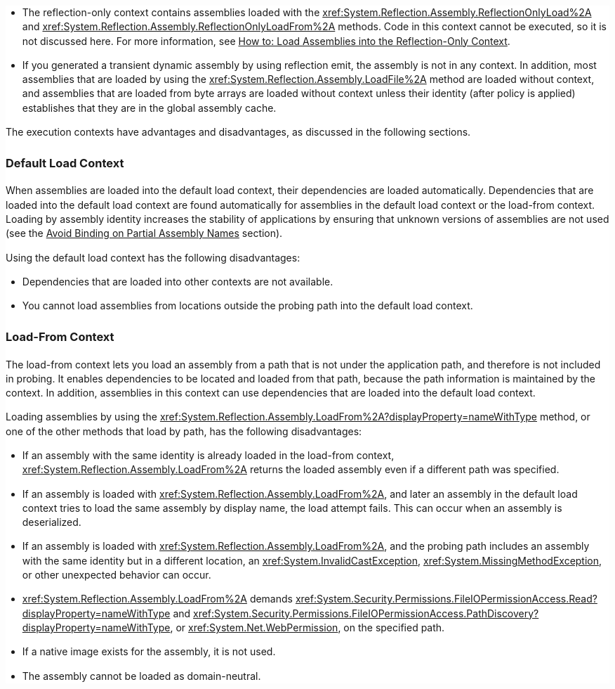 - The reflection-only context contains assemblies loaded with the <xref:System.Reflection.Assembly.ReflectionOnlyLoad%2A> and <xref:System.Reflection.Assembly.ReflectionOnlyLoadFrom%2A> methods. Code in this context cannot be executed, so it is not discussed here. For more information, see [How to: Load Assemblies into the Reflection-Only Context](../reflection-and-codedom/how-to-load-assemblies-into-the-reflection-only-context.md).  
  
- If you generated a transient dynamic assembly by using reflection emit, the assembly is not in any context. In addition, most assemblies that are loaded by using the <xref:System.Reflection.Assembly.LoadFile%2A> method are loaded without context, and assemblies that are loaded from byte arrays are loaded without context unless their identity (after policy is applied) establishes that they are in the global assembly cache.  
  
 The execution contexts have advantages and disadvantages, as discussed in the following sections.  
  
### Default Load Context  
 When assemblies are loaded into the default load context, their dependencies are loaded automatically. Dependencies that are loaded into the default load context are found automatically for assemblies in the default load context or the load-from context. Loading by assembly identity increases the stability of applications by ensuring that unknown versions of assemblies are not used (see the [Avoid Binding on Partial Assembly Names](#avoid_partial_names) section).  
  
 Using the default load context has the following disadvantages:  
  
- Dependencies that are loaded into other contexts are not available.  
  
- You cannot load assemblies from locations outside the probing path into the default load context.  
  
### Load-From Context  
 The load-from context lets you load an assembly from a path that is not under the application path, and therefore is not included in probing. It enables dependencies to be located and loaded from that path, because the path information is maintained by the context. In addition, assemblies in this context can use dependencies that are loaded into the default load context.  
  
 Loading assemblies by using the <xref:System.Reflection.Assembly.LoadFrom%2A?displayProperty=nameWithType> method, or one of the other methods that load by path, has the following disadvantages:  
  
- If an assembly with the same identity is already loaded in the load-from context, <xref:System.Reflection.Assembly.LoadFrom%2A> returns the loaded assembly even if a different path was specified.  
  
- If an assembly is loaded with <xref:System.Reflection.Assembly.LoadFrom%2A>, and later an assembly in the default load context tries to load the same assembly by display name, the load attempt fails. This can occur when an assembly is deserialized.  
  
- If an assembly is loaded with <xref:System.Reflection.Assembly.LoadFrom%2A>, and the probing path includes an assembly with the same identity but in a different location, an <xref:System.InvalidCastException>, <xref:System.MissingMethodException>, or other unexpected behavior can occur.  
  
- <xref:System.Reflection.Assembly.LoadFrom%2A> demands <xref:System.Security.Permissions.FileIOPermissionAccess.Read?displayProperty=nameWithType> and <xref:System.Security.Permissions.FileIOPermissionAccess.PathDiscovery?displayProperty=nameWithType>, or <xref:System.Net.WebPermission>, on the specified path.  
  
- If a native image exists for the assembly, it is not used.  
  
- The assembly cannot be loaded as domain-neutral.  
  